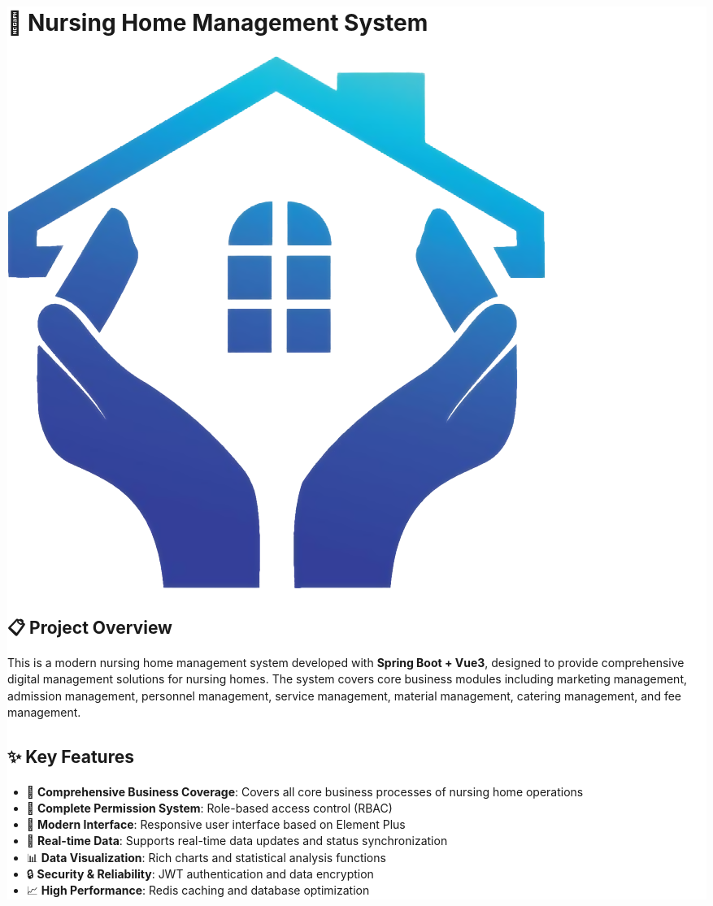 # 🏥 Nursing Home Management System

![logo](docs/logo.png)

## 📋 Project Overview

This is a modern nursing home management system developed with **Spring Boot + Vue3**, designed to provide comprehensive digital management solutions for nursing homes. The system covers core business modules including marketing management, admission management, personnel management, service management, material management, catering management, and fee management.

## ✨ Key Features

- 🎯 **Comprehensive Business Coverage**: Covers all core business processes of nursing home operations
- 🔐 **Complete Permission System**: Role-based access control (RBAC)
- 📱 **Modern Interface**: Responsive user interface based on Element Plus
- 🔄 **Real-time Data**: Supports real-time data updates and status synchronization
- 📊 **Data Visualization**: Rich charts and statistical analysis functions
- 🔒 **Security & Reliability**: JWT authentication and data encryption
- 📈 **High Performance**: Redis caching and database optimization
